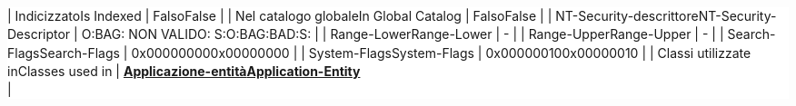 | <span data-ttu-id="ead07-253">Indicizzato</span><span class="sxs-lookup"><span data-stu-id="ead07-253">Is Indexed</span></span>             | <span data-ttu-id="ead07-254">Falso</span><span class="sxs-lookup"><span data-stu-id="ead07-254">False</span></span>                                                        |
| <span data-ttu-id="ead07-255">Nel catalogo globale</span><span class="sxs-lookup"><span data-stu-id="ead07-255">In Global Catalog</span></span>      | <span data-ttu-id="ead07-256">Falso</span><span class="sxs-lookup"><span data-stu-id="ead07-256">False</span></span>                                                        |
| <span data-ttu-id="ead07-257">NT-Security-descrittore</span><span class="sxs-lookup"><span data-stu-id="ead07-257">NT-Security-Descriptor</span></span> | <span data-ttu-id="ead07-258">O:BAG: NON VALIDO: S:</span><span class="sxs-lookup"><span data-stu-id="ead07-258">O:BAG:BAD:S:</span></span>                                                 |
| <span data-ttu-id="ead07-259">Range-Lower</span><span class="sxs-lookup"><span data-stu-id="ead07-259">Range-Lower</span></span>            | \-                                                           |
| <span data-ttu-id="ead07-260">Range-Upper</span><span class="sxs-lookup"><span data-stu-id="ead07-260">Range-Upper</span></span>            | \-                                                           |
| <span data-ttu-id="ead07-261">Search-Flags</span><span class="sxs-lookup"><span data-stu-id="ead07-261">Search-Flags</span></span>           | <span data-ttu-id="ead07-262">0x00000000</span><span class="sxs-lookup"><span data-stu-id="ead07-262">0x00000000</span></span>                                                   |
| <span data-ttu-id="ead07-263">System-Flags</span><span class="sxs-lookup"><span data-stu-id="ead07-263">System-Flags</span></span>           | <span data-ttu-id="ead07-264">0x00000010</span><span class="sxs-lookup"><span data-stu-id="ead07-264">0x00000010</span></span>                                                   |
| <span data-ttu-id="ead07-265">Classi utilizzate in</span><span class="sxs-lookup"><span data-stu-id="ead07-265">Classes used in</span></span>        | [<span data-ttu-id="ead07-266">**Applicazione-entità**</span><span class="sxs-lookup"><span data-stu-id="ead07-266">**Application-Entity**</span></span>](c-applicationentity.md)<br/> |



 

 





